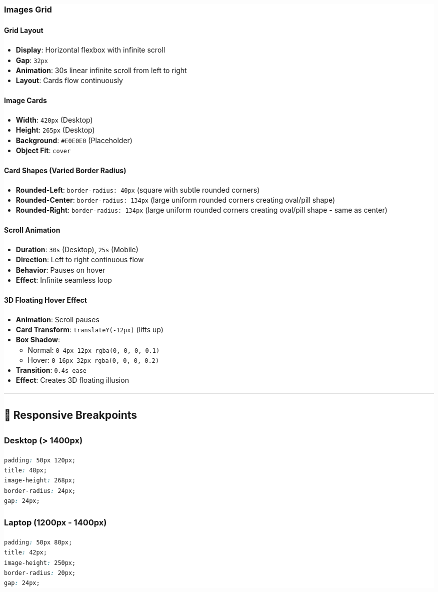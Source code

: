 ### Images Grid

#### Grid Layout
- **Display**: Horizontal flexbox with infinite scroll
- **Gap**: `32px`
- **Animation**: 30s linear infinite scroll from left to right
- **Layout**: Cards flow continuously

#### Image Cards
- **Width**: `420px` (Desktop)
- **Height**: `265px` (Desktop)
- **Background**: `#E0E0E0` (Placeholder)
- **Object Fit**: `cover`

#### Card Shapes (Varied Border Radius)
- **Rounded-Left**: `border-radius: 40px` (square with subtle rounded corners)
- **Rounded-Center**: `border-radius: 134px` (large uniform rounded corners creating oval/pill shape)
- **Rounded-Right**: `border-radius: 134px` (large uniform rounded corners creating oval/pill shape - same as center)

#### Scroll Animation
- **Duration**: `30s` (Desktop), `25s` (Mobile)
- **Direction**: Left to right continuous flow
- **Behavior**: Pauses on hover
- **Effect**: Infinite seamless loop

#### 3D Floating Hover Effect
- **Animation**: Scroll pauses
- **Card Transform**: `translateY(-12px)` (lifts up)
- **Box Shadow**: 
  - Normal: `0 4px 12px rgba(0, 0, 0, 0.1)`
  - Hover: `0 16px 32px rgba(0, 0, 0, 0.2)`
- **Transition**: `0.4s ease`
- **Effect**: Creates 3D floating illusion

---

## 📱 Responsive Breakpoints

### Desktop (> 1400px)
```css
padding: 50px 120px;
title: 48px;
image-height: 268px;
border-radius: 24px;
gap: 24px;
```

### Laptop (1200px - 1400px)
```css
padding: 50px 80px;
title: 42px;
image-height: 250px;
border-radius: 20px;
gap: 24px;
```
